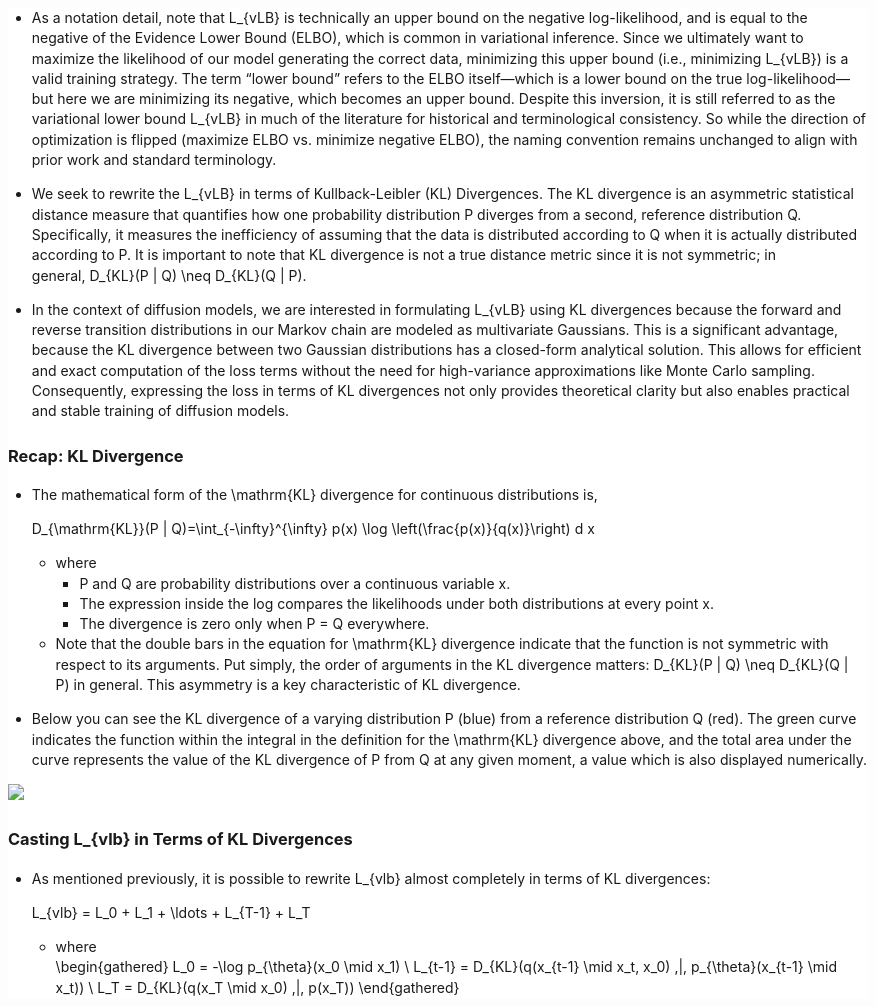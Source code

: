 - As a notation detail, note that L_{vLB} is technically an upper bound on the negative log-likelihood, and is equal to the negative of the Evidence Lower Bound (ELBO), which is common in variational inference. Since we ultimately want to maximize the likelihood of our model generating the correct data, minimizing this upper bound (i.e., minimizing L_{vLB}) is a valid training strategy. The term “lower bound” refers to the ELBO itself—which is a lower bound on the true log-likelihood—but here we are minimizing its negative, which becomes an upper bound. Despite this inversion, it is still referred to as the variational lower bound L_{vLB} in much of the literature for historical and terminological consistency. So while the direction of optimization is flipped (maximize ELBO vs. minimize negative ELBO), the naming convention remains unchanged to align with prior work and standard terminology.
    
- We seek to rewrite the L_{vLB} in terms of Kullback-Leibler (KL) Divergences. The KL divergence is an asymmetric statistical distance measure that quantifies how one probability distribution P diverges from a second, reference distribution Q. Specifically, it measures the inefficiency of assuming that the data is distributed according to Q when it is actually distributed according to P. It is important to note that KL divergence is not a true distance metric since it is not symmetric; in general, D_{KL}(P \| Q) \neq D_{KL}(Q \| P).
- In the context of diffusion models, we are interested in formulating L_{vLB} using KL divergences because the forward and reverse transition distributions in our Markov chain are modeled as multivariate Gaussians. This is a significant advantage, because the KL divergence between two Gaussian distributions has a closed-form analytical solution. This allows for efficient and exact computation of the loss terms without the need for high-variance approximations like Monte Carlo sampling. Consequently, expressing the loss in terms of KL divergences not only provides theoretical clarity but also enables practical and stable training of diffusion models.

### Recap: KL Divergence

- The mathematical form of the \mathrm{KL} divergence for continuous distributions is,
    
    D_{\mathrm{KL}}(P \| Q)=\int_{-\infty}^{\infty} p(x) \log \left(\frac{p(x)}{q(x)}\right) d x
    - where
        - P and Q are probability distributions over a continuous variable x.
        - The expression inside the log compares the likelihoods under both distributions at every point x.
        - The divergence is zero only when P = Q everywhere.
    - Note that the double bars in the equation for \mathrm{KL} divergence indicate that the function is not symmetric with respect to its arguments. Put simply, the order of arguments in the KL divergence matters: D_{KL}(P \| Q) \neq D_{KL}(Q \| P) in general. This asymmetry is a key characteristic of KL divergence.
- Below you can see the KL divergence of a varying distribution P (blue) from a reference distribution Q (red). The green curve indicates the function within the integral in the definition for the \mathrm{KL} divergence above, and the total area under the curve represents the value of the KL divergence of P from Q at any given moment, a value which is also displayed numerically.
    

![](https://aman.ai/primers/ai/assets/diffusion-models/diff9.jpg)

### Casting L_{vlb} in Terms of KL Divergences

- As mentioned previously, it is possible to rewrite L_{vlb} almost completely in terms of KL divergences:
    
    L_{vlb} = L_0 + L_1 + \ldots + L_{T-1} + L_T
    - where  
        \begin{gathered} L_0 = -\log p_{\theta}(x_0 \mid x_1) \\ L_{t-1} = D_{KL}(q(x_{t-1} \mid x_t, x_0) \,\|\, p_{\theta}(x_{t-1} \mid x_t)) \\ L_T = D_{KL}(q(x_T \mid x_0) \,\|\, p(x_T)) \end{gathered}
        